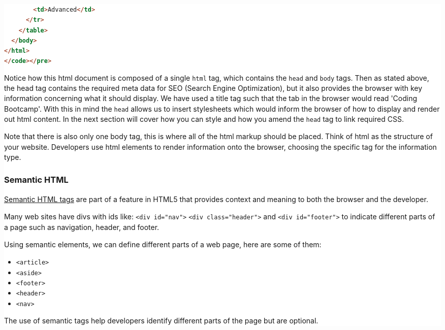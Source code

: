 ```html
        <td>Advanced</td>
      </tr>
    </table>
  </body>
</html>
</code></pre>
```

Notice how this html document is composed of a single `html` tag, which contains the `head` and `body` tags. Then as stated above, the head tag contains the required meta data for SEO (Search Engine Optimization), but it also provides the browser with key information concerning what it should display. We have used a title tag such that the tab in the browser would read 'Coding Bootcamp'. With this in mind the `head` allows us to insert stylesheets which would inform the browser of how to display and render out html content. In the next section will cover how you can style and how you amend the `head` tag to link required CSS. 

Note that there is also only one body tag, this is where all of the html markup should be placed. Think of html as the structure of your website.  Developers use html elements to render information onto the browser, choosing the specific tag for the information type.

### Semantic HTML

[Semantic HTML tags](https://www.w3schools.com/html/html5_semantic_elements.asp) are part of a feature in HTML5 that provides context and meaning to both the browser and the developer.

Many web sites have divs with ids like: `<div id="nav">` `<div class="header">` and `<div id="footer">` to indicate different parts of a page such as navigation, header, and footer.

Using semantic elements, we can define different parts of a web page, here are some of them: 
- `<article>`
- `<aside>`
- `<footer>`
- `<header>`
- `<nav>`

The use of semantic tags help developers identify different parts of the page but are optional.
